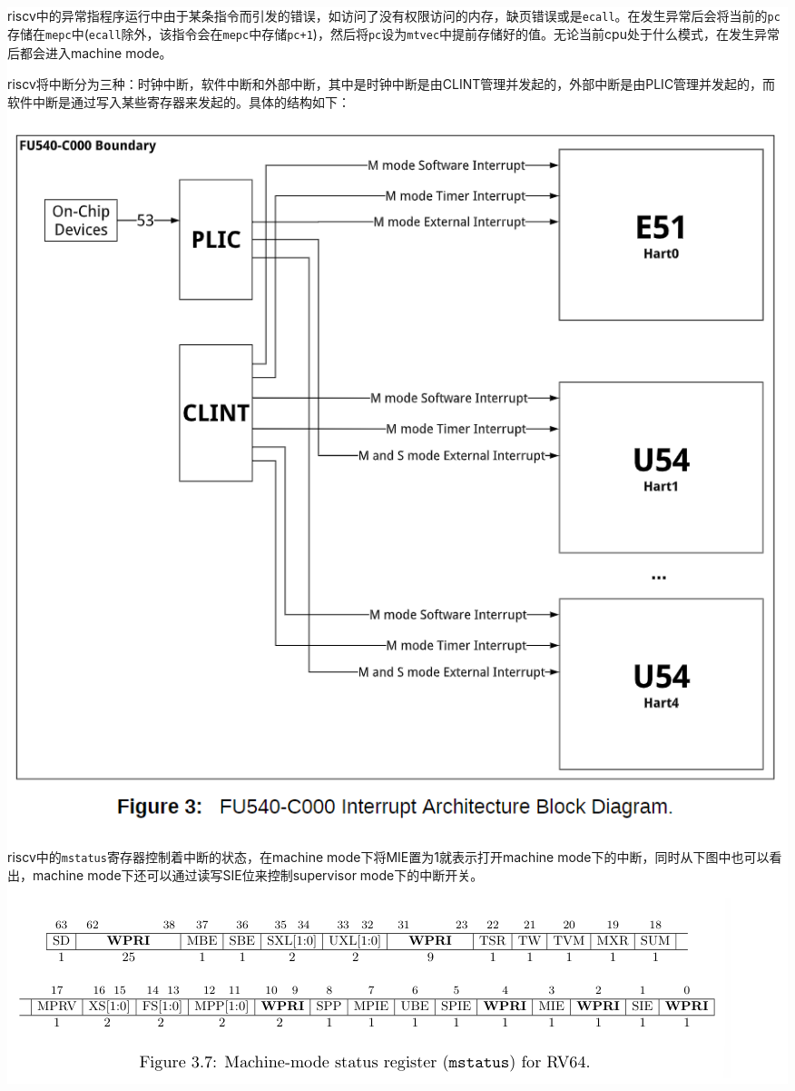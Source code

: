 riscv中的异常指程序运行中由于某条指令而引发的错误，如访问了没有权限访问的内存，缺页错误或是`ecall`。在发生异常后会将当前的`pc`存储在`mepc`中(`ecall`除外，该指令会在`mepc`中存储`pc+1`)，然后将`pc`设为`mtvec`中提前存储好的值。无论当前cpu处于什么模式，在发生异常后都会进入machine mode。

riscv将中断分为三种：时钟中断，软件中断和外部中断，其中是时钟中断是由CLINT管理并发起的，外部中断是由PLIC管理并发起的，而软件中断是通过写入某些寄存器来发起的。具体的结构如下：

![](img/Untitled10.png)

riscv中的`mstatus`寄存器控制着中断的状态，在machine mode下将MIE置为1就表示打开machine mode下的中断，同时从下图中也可以看出，machine mode下还可以通过读写SIE位来控制supervisor mode下的中断开关。

![](img/Untitled11.png)
